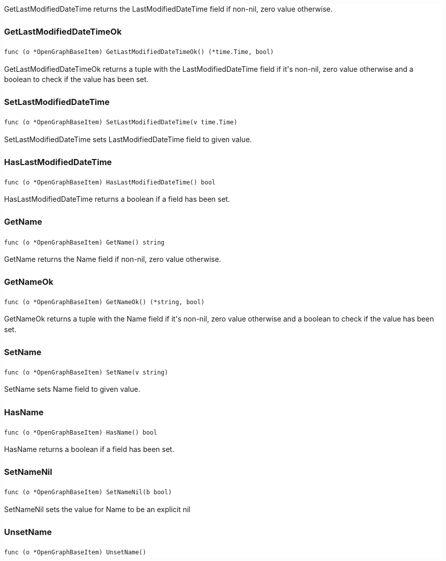 GetLastModifiedDateTime returns the LastModifiedDateTime field if non-nil, zero value otherwise.

### GetLastModifiedDateTimeOk

`func (o *OpenGraphBaseItem) GetLastModifiedDateTimeOk() (*time.Time, bool)`

GetLastModifiedDateTimeOk returns a tuple with the LastModifiedDateTime field if it's non-nil, zero value otherwise
and a boolean to check if the value has been set.

### SetLastModifiedDateTime

`func (o *OpenGraphBaseItem) SetLastModifiedDateTime(v time.Time)`

SetLastModifiedDateTime sets LastModifiedDateTime field to given value.

### HasLastModifiedDateTime

`func (o *OpenGraphBaseItem) HasLastModifiedDateTime() bool`

HasLastModifiedDateTime returns a boolean if a field has been set.

### GetName

`func (o *OpenGraphBaseItem) GetName() string`

GetName returns the Name field if non-nil, zero value otherwise.

### GetNameOk

`func (o *OpenGraphBaseItem) GetNameOk() (*string, bool)`

GetNameOk returns a tuple with the Name field if it's non-nil, zero value otherwise
and a boolean to check if the value has been set.

### SetName

`func (o *OpenGraphBaseItem) SetName(v string)`

SetName sets Name field to given value.

### HasName

`func (o *OpenGraphBaseItem) HasName() bool`

HasName returns a boolean if a field has been set.

### SetNameNil

`func (o *OpenGraphBaseItem) SetNameNil(b bool)`

 SetNameNil sets the value for Name to be an explicit nil

### UnsetName
`func (o *OpenGraphBaseItem) UnsetName()`
